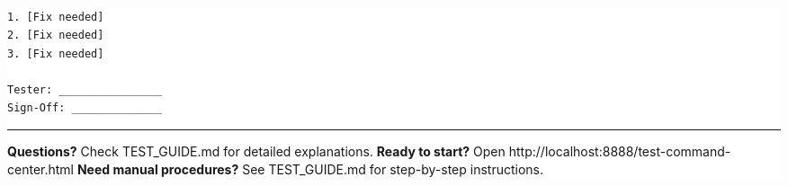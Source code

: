 ```
1. [Fix needed]
2. [Fix needed]
3. [Fix needed]

Tester: ________________
Sign-Off: ______________
```

---

**Questions?** Check TEST_GUIDE.md for detailed explanations.
**Ready to start?** Open http://localhost:8888/test-command-center.html
**Need manual procedures?** See TEST_GUIDE.md for step-by-step instructions.
